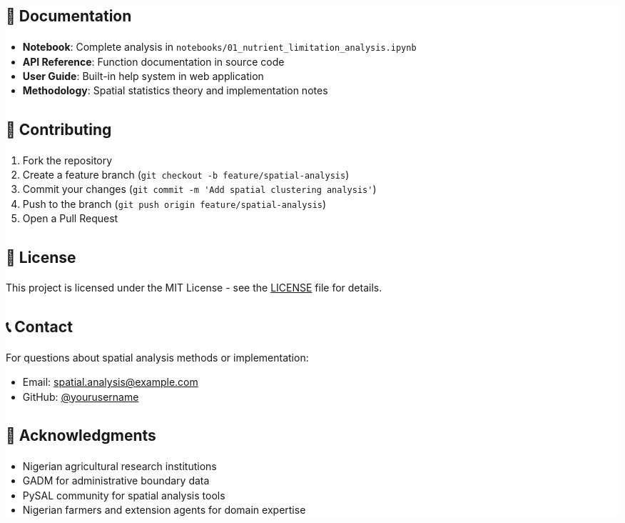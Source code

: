 ## 📖 Documentation

- **Notebook**: Complete analysis in `notebooks/01_nutrient_limitation_analysis.ipynb`
- **API Reference**: Function documentation in source code
- **User Guide**: Built-in help system in web application
- **Methodology**: Spatial statistics theory and implementation notes

## 🤝 Contributing

1. Fork the repository
2. Create a feature branch (`git checkout -b feature/spatial-analysis`)
3. Commit your changes (`git commit -m 'Add spatial clustering analysis'`)
4. Push to the branch (`git push origin feature/spatial-analysis`)
5. Open a Pull Request

## 📄 License

This project is licensed under the MIT License - see the [LICENSE](LICENSE) file for details.

## 📞 Contact

For questions about spatial analysis methods or implementation:
- Email: spatial.analysis@example.com
- GitHub: [@yourusername](https://github.com/yourusername)

## 🙏 Acknowledgments

- Nigerian agricultural research institutions
- GADM for administrative boundary data
- PySAL community for spatial analysis tools
- Nigerian farmers and extension agents for domain expertise